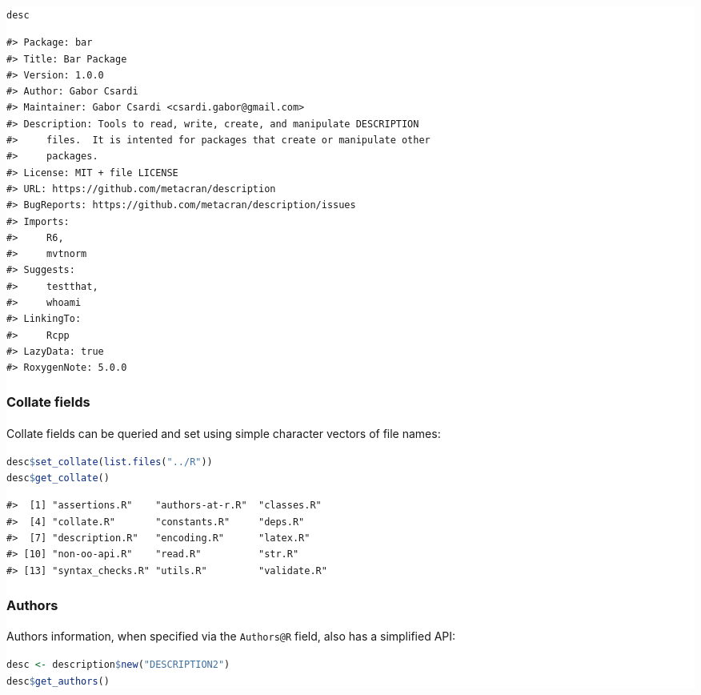 ```r
desc
```

```
#> Package: bar
#> Title: Bar Package
#> Version: 1.0.0
#> Author: Gabor Csardi
#> Maintainer: Gabor Csardi <csardi.gabor@gmail.com>
#> Description: Tools to read, write, create, and manipulate DESCRIPTION
#>     files.  It is intented for packages that create or manipulate other
#>     packages.
#> License: MIT + file LICENSE
#> URL: https://github.com/metacran/description
#> BugReports: https://github.com/metacran/description/issues
#> Imports:
#>     R6,
#>     mvtnorm
#> Suggests:
#>     testthat,
#>     whoami
#> LinkingTo:
#>     Rcpp
#> LazyData: true
#> RoxygenNote: 5.0.0
```

### Collate fields

Collate fields can be queried and set using simple character
vectors of file names:


```r
desc$set_collate(list.files("../R"))
desc$get_collate()
```

```
#>  [1] "assertions.R"    "authors-at-r.R"  "classes.R"      
#>  [4] "collate.R"       "constants.R"     "deps.R"         
#>  [7] "description.R"   "encoding.R"      "latex.R"        
#> [10] "non-oo-api.R"    "read.R"          "str.R"          
#> [13] "syntax_checks.R" "utils.R"         "validate.R"
```

### Authors

Authors information, when specified via the `Authors@R` field,
also has a simplified API:


```r
desc <- description$new("DESCRIPTION2")
desc$get_authors()
```
